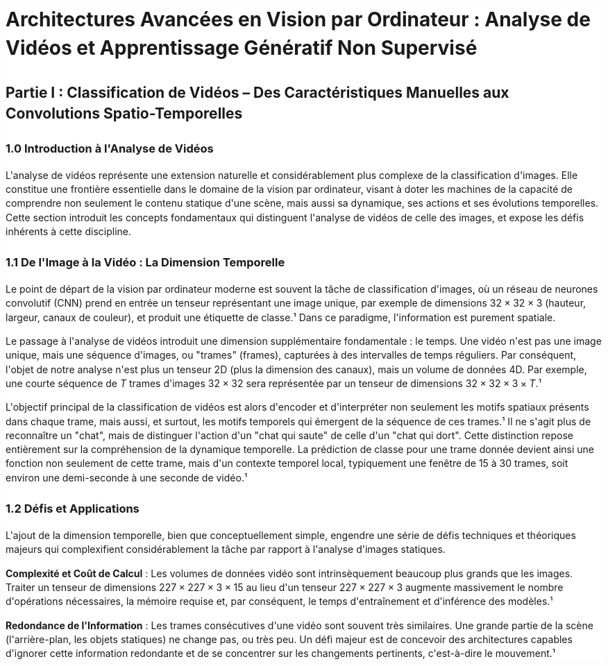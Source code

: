 # Architectures Avancées en Vision par Ordinateur : Analyse de Vidéos et Apprentissage Génératif Non Supervisé

## Partie I : Classification de Vidéos – Des Caractéristiques Manuelles aux Convolutions Spatio-Temporelles

### 1.0 Introduction à l'Analyse de Vidéos

L'analyse de vidéos représente une extension naturelle et considérablement plus complexe de la classification d'images. Elle constitue une frontière essentielle dans le domaine de la vision par ordinateur, visant à doter les machines de la capacité de comprendre non seulement le contenu statique d'une scène, mais aussi sa dynamique, ses actions et ses évolutions temporelles. Cette section introduit les concepts fondamentaux qui distinguent l'analyse de vidéos de celle des images, et expose les défis inhérents à cette discipline.

### 1.1 De l'Image à la Vidéo : La Dimension Temporelle

Le point de départ de la vision par ordinateur moderne est souvent la tâche de classification d'images, où un réseau de neurones convolutif (CNN) prend en entrée un tenseur représentant une image unique, par exemple de dimensions $32 \times 32 \times 3$ (hauteur, largeur, canaux de couleur), et produit une étiquette de classe.¹ Dans ce paradigme, l'information est purement spatiale.

Le passage à l'analyse de vidéos introduit une dimension supplémentaire fondamentale : le temps. Une vidéo n'est pas une image unique, mais une séquence d'images, ou "trames" (frames), capturées à des intervalles de temps réguliers. Par conséquent, l'objet de notre analyse n'est plus un tenseur 2D (plus la dimension des canaux), mais un volume de données 4D. Par exemple, une courte séquence de $T$ trames d'images $32 \times 32$ sera représentée par un tenseur de dimensions $32 \times 32 \times 3 \times T$.¹

L'objectif principal de la classification de vidéos est alors d'encoder et d'interpréter non seulement les motifs spatiaux présents dans chaque trame, mais aussi, et surtout, les motifs temporels qui émergent de la séquence de ces trames.¹ Il ne s'agit plus de reconnaître un "chat", mais de distinguer l'action d'un "chat qui saute" de celle d'un "chat qui dort". Cette distinction repose entièrement sur la compréhension de la dynamique temporelle. La prédiction de classe pour une trame donnée devient ainsi une fonction non seulement de cette trame, mais d'un contexte temporel local, typiquement une fenêtre de 15 à 30 trames, soit environ une demi-seconde à une seconde de vidéo.¹

### 1.2 Défis et Applications

L'ajout de la dimension temporelle, bien que conceptuellement simple, engendre une série de défis techniques et théoriques majeurs qui complexifient considérablement la tâche par rapport à l'analyse d'images statiques.

**Complexité et Coût de Calcul** : Les volumes de données vidéo sont intrinsèquement beaucoup plus grands que les images. Traiter un tenseur de dimensions $227 \times 227 \times 3 \times 15$ au lieu d'un tenseur $227 \times 227 \times 3$ augmente massivement le nombre d'opérations nécessaires, la mémoire requise et, par conséquent, le temps d'entraînement et d'inférence des modèles.¹

**Redondance de l'Information** : Les trames consécutives d'une vidéo sont souvent très similaires. Une grande partie de la scène (l'arrière-plan, les objets statiques) ne change pas, ou très peu. Un défi majeur est de concevoir des architectures capables d'ignorer cette information redondante et de se concentrer sur les changements pertinents, c'est-à-dire le mouvement.¹
